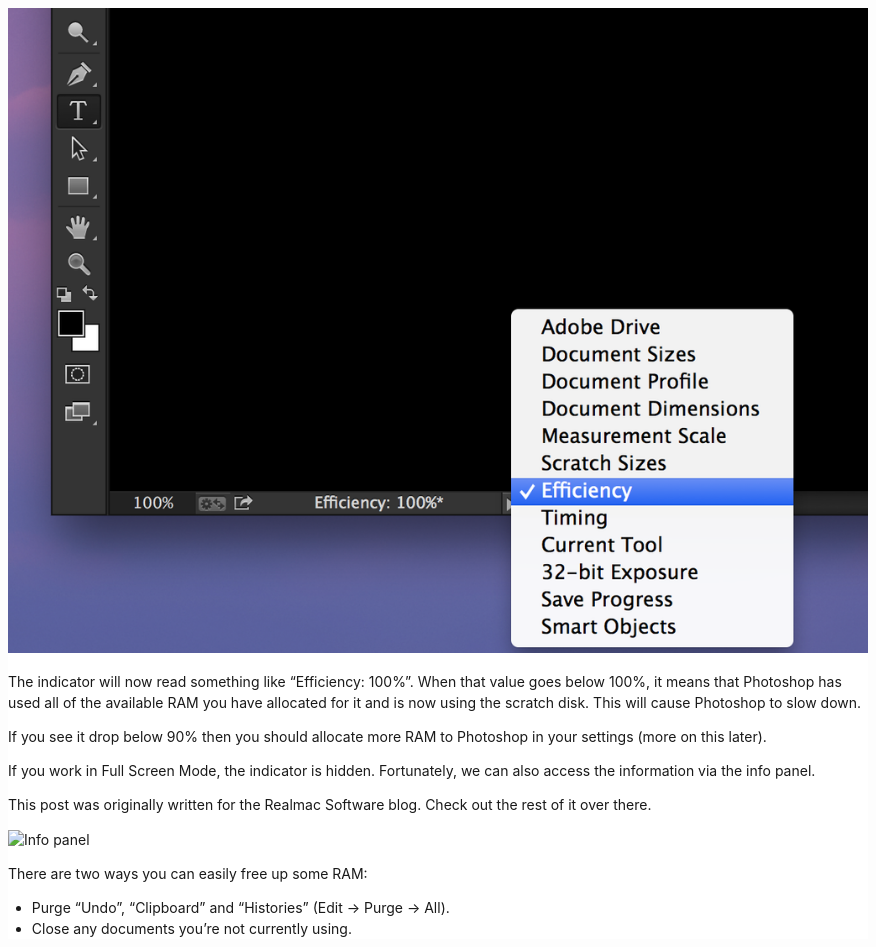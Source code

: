 ![Efficiency Indicator](/static/posts/guide-optimising-photoshop-performance/efficiency-indicator.png)

The indicator will now read something like “Efficiency: 100%”. When that value goes below 100%, it means that Photoshop has used all of the available RAM you have allocated for it and is now using the scratch disk. This will cause Photoshop to slow down.

If you see it drop below 90% then you should allocate more RAM to Photoshop in your settings (more on this later).

If you work in Full Screen Mode, the indicator is hidden. Fortunately, we can also access the information via the info panel.

This post was originally written for the Realmac Software blog. Check out the rest of it over there.

![Info panel](./info-panel.png)

There are two ways you can easily free up some RAM:

- Purge “Undo”, “Clipboard” and “Histories” (Edit → Purge → All).
- Close any documents you’re not currently using.
